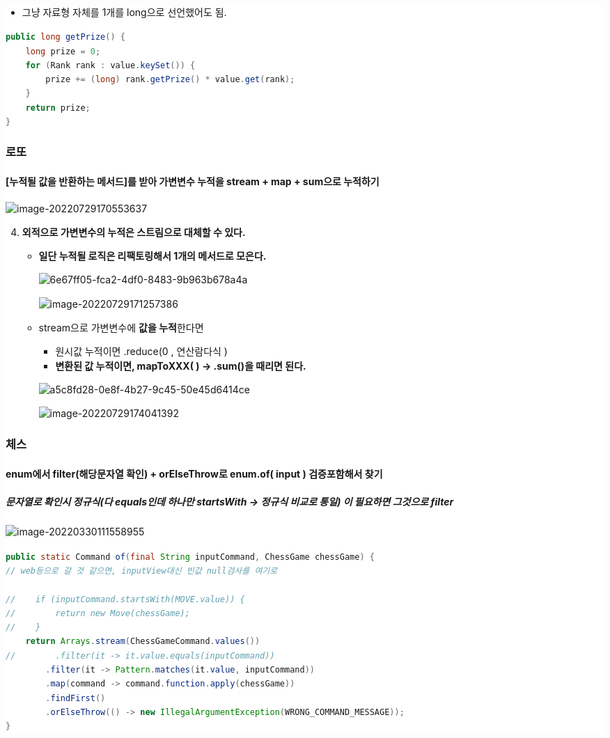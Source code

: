 - 그냥 자료형 자체를 1개를 long으로 선언했어도 됨.

```java
public long getPrize() {
    long prize = 0;
    for (Rank rank : value.keySet()) {
        prize += (long) rank.getPrize() * value.get(rank);
    }
    return prize;
}
```





### 로또

#### [누적될 값을 반환하는 메서드]를 받아 가변변수 누적을 stream + map + sum으로 누적하기

![image-20220729170553637](https://raw.githubusercontent.com/is3js/screenshots/main/image-20220729170553637.png)

4. **외적으로 가변변수의 누적은 스트림으로 대체할 수 있다.**

   - **일단 누적될 로직은 리팩토링해서 1개의 메서드로 모은다.**

     ![6e67ff05-fca2-4df0-8483-9b963b678a4a](https://raw.githubusercontent.com/is3js/screenshots/main/6e67ff05-fca2-4df0-8483-9b963b678a4a.gif)

     ![image-20220729171257386](https://raw.githubusercontent.com/is3js/screenshots/main/image-20220729171257386.png)

   - stream으로 가변변수에 **값을 누적**한다면

     - 원시값 누적이면 .reduce(0 , 연산람다식 )
     - **변환된 값 누적이면, mapToXXX( ) -> .sum()을 때리면 된다.**

     ![a5c8fd28-0e8f-4b27-9c45-50e45d6414ce](https://raw.githubusercontent.com/is3js/screenshots/main/a5c8fd28-0e8f-4b27-9c45-50e45d6414ce.gif)

     ![image-20220729174041392](https://raw.githubusercontent.com/is3js/screenshots/main/image-20220729174041392.png)



### 체스

#### enum에서 filter(해당문자열 확인) + orElseThrow로 enum.of( input ) 검증포함해서 찾기

##### 문자열로 확인시 정규식(다 equals인데 하나만 startsWith -> 정규식 비교로 통일) 이 필요하면 그것으로 filter

![image-20220330111558955](https://raw.githubusercontent.com/is2js/screenshots/main/image-20220330111558955.png)

```java
public static Command of(final String inputCommand, ChessGame chessGame) {
// web등으로 갈 것 같으면, inputView대신 빈값 null검사를 여기로
    
//    if (inputCommand.startsWith(MOVE.value)) {
//        return new Move(chessGame);
//    }
    return Arrays.stream(ChessGameCommand.values())
//        .filter(it -> it.value.equals(inputCommand))
        .filter(it -> Pattern.matches(it.value, inputCommand))
        .map(command -> command.function.apply(chessGame))
        .findFirst()
        .orElseThrow(() -> new IllegalArgumentException(WRONG_COMMAND_MESSAGE));
}

```
